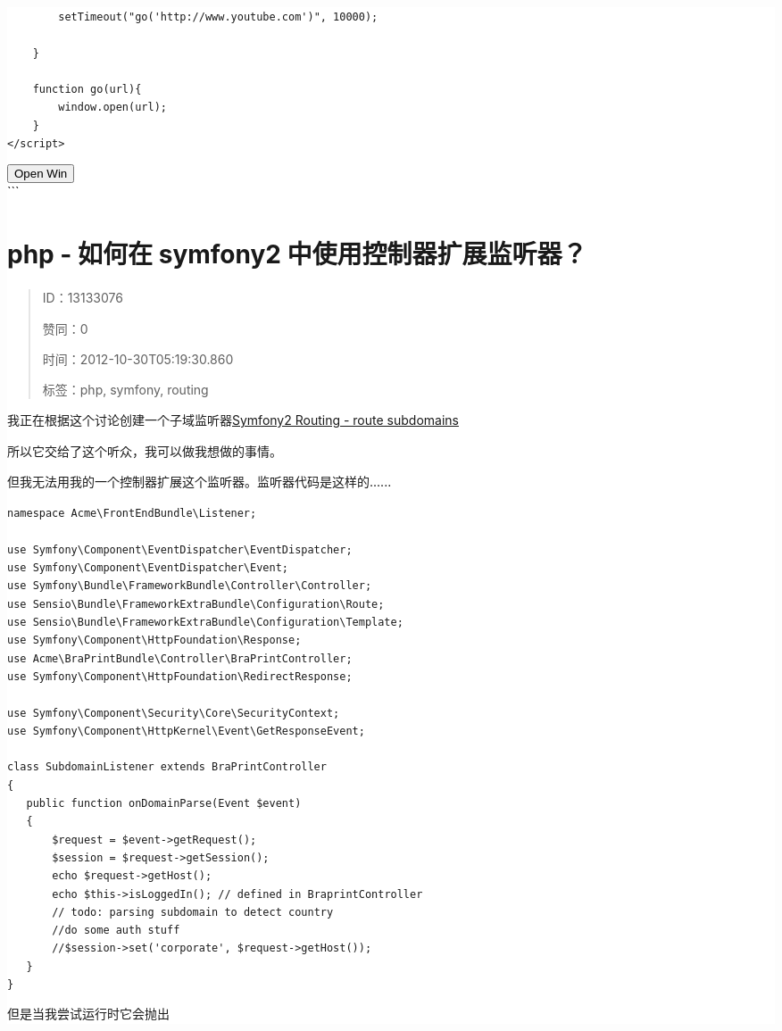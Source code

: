             setTimeout("go('http://www.youtube.com')", 10000);

        }

        function go(url){
            window.open(url);
        }
    </script>
</head>

<body>
<form>
    <input type="button" value="Open Win" onclick="open_win()">
</form>
</body>
</html> 
```

# php - 如何在 symfony2 中使用控制器扩展监听器？

> ID：13133076
> 
> 赞同：0
> 
> 时间：2012-10-30T05:19:30.860
> 
> 标签：php, symfony, routing

我正在根据这个讨论创建一个子域监听器[Symfony2 Routing - route subdomains](https://stackoverflow.com/questions/5366234/symfony2-routing-route-subdomains)

所以它交给了这个听众，我可以做我想做的事情。

但我无法用我的一个控制器扩展这个监听器。监听器代码是这样的......

```
namespace Acme\FrontEndBundle\Listener;

use Symfony\Component\EventDispatcher\EventDispatcher;
use Symfony\Component\EventDispatcher\Event;
use Symfony\Bundle\FrameworkBundle\Controller\Controller;
use Sensio\Bundle\FrameworkExtraBundle\Configuration\Route;
use Sensio\Bundle\FrameworkExtraBundle\Configuration\Template;
use Symfony\Component\HttpFoundation\Response;
use Acme\BraPrintBundle\Controller\BraPrintController;
use Symfony\Component\HttpFoundation\RedirectResponse;

use Symfony\Component\Security\Core\SecurityContext;
use Symfony\Component\HttpKernel\Event\GetResponseEvent;

class SubdomainListener extends BraPrintController
{
   public function onDomainParse(Event $event)
   {
       $request = $event->getRequest();
       $session = $request->getSession();
       echo $request->getHost();
       echo $this->isLoggedIn(); // defined in BraprintController
       // todo: parsing subdomain to detect country
       //do some auth stuff
       //$session->set('corporate', $request->getHost());
   }
} 
```

但是当我尝试运行时它会抛出

```